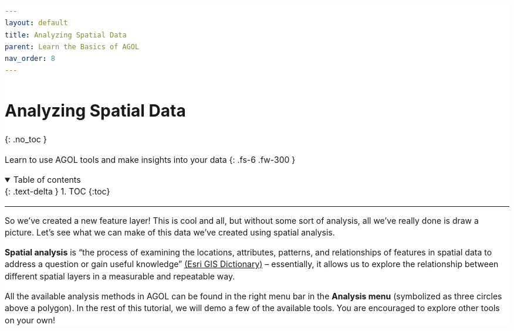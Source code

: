 ```yaml
---
layout: default
title: Analyzing Spatial Data
parent: Learn the Basics of AGOL
nav_order: 8
---
```


# Analyzing Spatial Data
{: .no_toc }

Learn to use AGOL tools and make insights into your data
{: .fs-6 .fw-300 }

<details open markdown="block">
  <summary>
    Table of contents
  </summary>
  {: .text-delta }
1. TOC
{:toc}
</details>

---

So we’ve created a new feature layer! This is cool and all, but without some sort of analysis, all we’ve really done is draw a picture. Let’s see what we can make of this data we’ve created using spatial analysis.

**Spatial analysis** is “the process of examining the locations, attributes, patterns, and relationships of features in spatial data to address a question or gain useful knowledge” [(Esri GIS Dictionary)](https://support.esri.com/en-us/gis-dictionary/spatial-analysis) – essentially, it allows us to explore the relationship between different spatial layers in a measurable and repeatable way.

All the available analysis methods in AGOL can be found in the right menu bar in the **Analysis menu** (symbolized as three circles above a polygon). In the rest of this tutorial, we will demo a few of the available tools. You are encouraged to explore other tools on your own!
